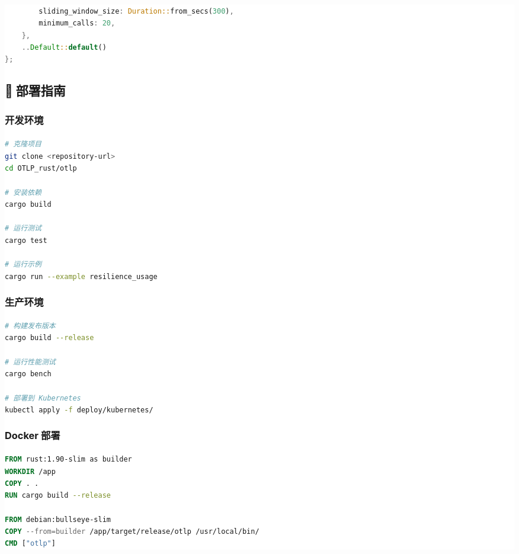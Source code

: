 ```rust
        sliding_window_size: Duration::from_secs(300),
        minimum_calls: 20,
    },
    ..Default::default()
};
```

## 🚀 部署指南

### 开发环境

```bash
# 克隆项目
git clone <repository-url>
cd OTLP_rust/otlp

# 安装依赖
cargo build

# 运行测试
cargo test

# 运行示例
cargo run --example resilience_usage
```

### 生产环境

```bash
# 构建发布版本
cargo build --release

# 运行性能测试
cargo bench

# 部署到 Kubernetes
kubectl apply -f deploy/kubernetes/
```

### Docker 部署

```dockerfile
FROM rust:1.90-slim as builder
WORKDIR /app
COPY . .
RUN cargo build --release

FROM debian:bullseye-slim
COPY --from=builder /app/target/release/otlp /usr/local/bin/
CMD ["otlp"]
```
